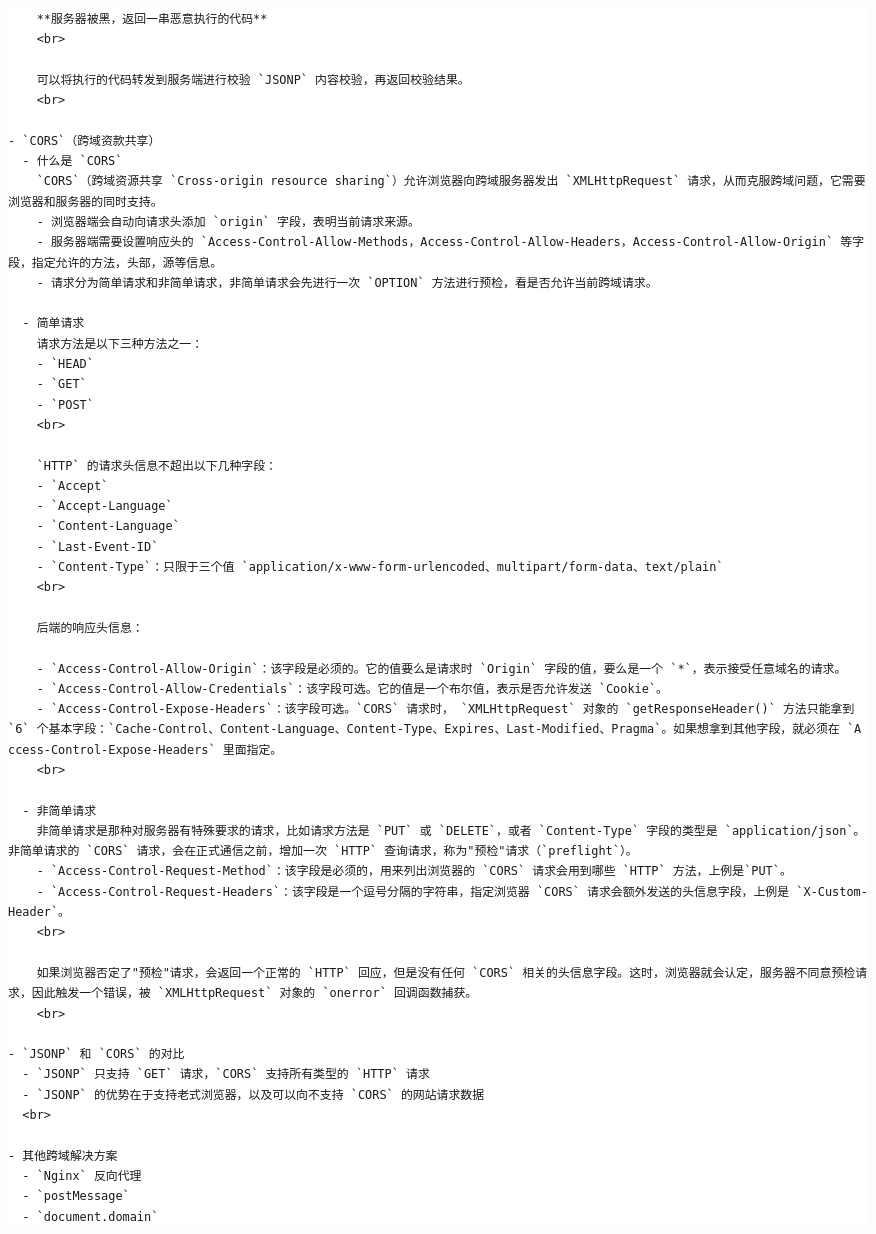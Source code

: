         **服务器被黑，返回一串恶意执行的代码**
        <br>

        可以将执行的代码转发到服务端进行校验 `JSONP` 内容校验，再返回校验结果。
        <br>

    - `CORS`（跨域资款共享）
      - 什么是 `CORS`
        `CORS`（跨域资源共享 `Cross-origin resource sharing`）允许浏览器向跨域服务器发出 `XMLHttpRequest` 请求，从而克服跨域问题，它需要浏览器和服务器的同时支持。
        - 浏览器端会自动向请求头添加 `origin` 字段，表明当前请求来源。
        - 服务器端需要设置响应头的 `Access-Control-Allow-Methods，Access-Control-Allow-Headers，Access-Control-Allow-Origin` 等字段，指定允许的方法，头部，源等信息。
        - 请求分为简单请求和非简单请求，非简单请求会先进行一次 `OPTION` 方法进行预检，看是否允许当前跨域请求。

      - 简单请求
        请求方法是以下三种方法之一：
        - `HEAD`
        - `GET`
        - `POST`
        <br>

        `HTTP` 的请求头信息不超出以下几种字段：
        - `Accept`
        - `Accept-Language`
        - `Content-Language`
        - `Last-Event-ID`
        - `Content-Type`：只限于三个值 `application/x-www-form-urlencoded、multipart/form-data、text/plain`
        <br>

        后端的响应头信息：

        - `Access-Control-Allow-Origin`：该字段是必须的。它的值要么是请求时 `Origin` 字段的值，要么是一个 `*`，表示接受任意域名的请求。
        - `Access-Control-Allow-Credentials`：该字段可选。它的值是一个布尔值，表示是否允许发送 `Cookie`。
        - `Access-Control-Expose-Headers`：该字段可选。`CORS` 请求时， `XMLHttpRequest` 对象的 `getResponseHeader()` 方法只能拿到 `6` 个基本字段：`Cache-Control、Content-Language、Content-Type、Expires、Last-Modified、Pragma`。如果想拿到其他字段，就必须在 `Access-Control-Expose-Headers` 里面指定。
        <br>

      - 非简单请求
        非简单请求是那种对服务器有特殊要求的请求，比如请求方法是 `PUT` 或 `DELETE`，或者 `Content-Type` 字段的类型是 `application/json`。非简单请求的 `CORS` 请求，会在正式通信之前，增加一次 `HTTP` 查询请求，称为"预检"请求（`preflight`）。
        - `Access-Control-Request-Method`：该字段是必须的，用来列出浏览器的 `CORS` 请求会用到哪些 `HTTP` 方法，上例是`PUT`。
        - `Access-Control-Request-Headers`：该字段是一个逗号分隔的字符串，指定浏览器 `CORS` 请求会额外发送的头信息字段，上例是 `X-Custom-Header`。
        <br>

        如果浏览器否定了"预检"请求，会返回一个正常的 `HTTP` 回应，但是没有任何 `CORS` 相关的头信息字段。这时，浏览器就会认定，服务器不同意预检请求，因此触发一个错误，被 `XMLHttpRequest` 对象的 `onerror` 回调函数捕获。
        <br>

    - `JSONP` 和 `CORS` 的对比
      - `JSONP` 只支持 `GET` 请求，`CORS` 支持所有类型的 `HTTP` 请求
      - `JSONP` 的优势在于支持老式浏览器，以及可以向不支持 `CORS` 的网站请求数据
      <br>

    - 其他跨域解决方案
      - `Nginx` 反向代理
      - `postMessage`
      - `document.domain`
